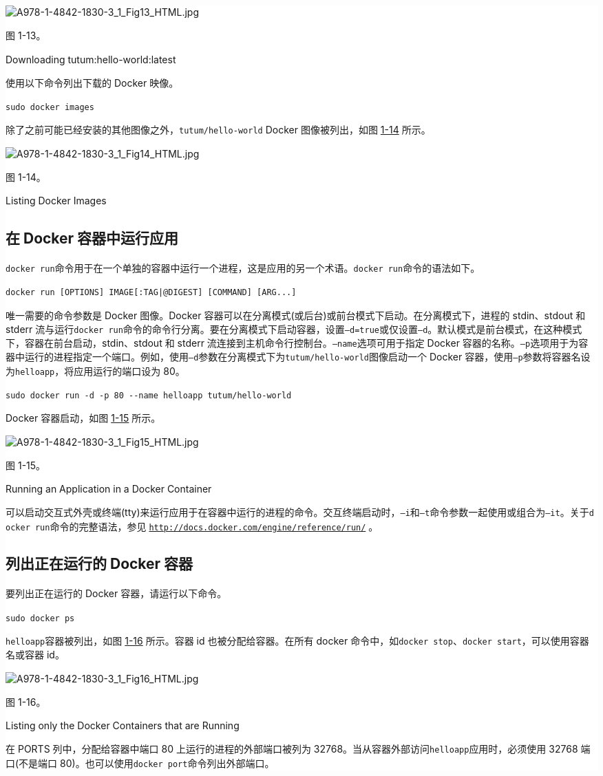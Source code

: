 ![A978-1-4842-1830-3_1_Fig13_HTML.jpg](A978-1-4842-1830-3_1_Fig13_HTML.jpg)

图 1-13。

Downloading tutum:hello-world:latest

使用以下命令列出下载的 Docker 映像。

`sudo docker images`

除了之前可能已经安装的其他图像之外，`tutum/hello-world` Docker 图像被列出，如图 [1-14](#Fig14) 所示。

![A978-1-4842-1830-3_1_Fig14_HTML.jpg](A978-1-4842-1830-3_1_Fig14_HTML.jpg)

图 1-14。

Listing Docker Images

## 在 Docker 容器中运行应用

`docker run`命令用于在一个单独的容器中运行一个进程，这是应用的另一个术语。`docker run`命令的语法如下。

`docker run [OPTIONS] IMAGE[:TAG|@DIGEST] [COMMAND] [ARG...]`

唯一需要的命令参数是 Docker 图像。Docker 容器可以在分离模式(或后台)或前台模式下启动。在分离模式下，进程的 stdin、stdout 和 stderr 流与运行`docker run`命令的命令行分离。要在分离模式下启动容器，设置`–d=true`或仅设置`–d`。默认模式是前台模式，在这种模式下，容器在前台启动，stdin、stdout 和 stderr 流连接到主机命令行控制台。`–name`选项可用于指定 Docker 容器的名称。`–p`选项用于为容器中运行的进程指定一个端口。例如，使用`–d`参数在分离模式下为`tutum/hello-world`图像启动一个 Docker 容器，使用`–p`参数将容器名设为`helloapp`，将应用运行的端口设为 80。

`sudo docker run -d -p 80 --name helloapp tutum/hello-world`

Docker 容器启动，如图 [1-15](#Fig15) 所示。

![A978-1-4842-1830-3_1_Fig15_HTML.jpg](A978-1-4842-1830-3_1_Fig15_HTML.jpg)

图 1-15。

Running an Application in a Docker Container

可以启动交互式外壳或终端(tty)来运行应用于在容器中运行的进程的命令。交互终端启动时，`–i`和`–t`命令参数一起使用或组合为`–it`。关于`docker run`命令的完整语法，参见 [`http://docs.docker.com/engine/reference/run/`](http://docs.docker.com/engine/reference/run/) 。

## 列出正在运行的 Docker 容器

要列出正在运行的 Docker 容器，请运行以下命令。

`sudo docker ps`

`helloapp`容器被列出，如图 [1-16](#Fig16) 所示。容器 id 也被分配给容器。在所有 docker 命令中，如`docker stop`、`docker start`，可以使用容器名或容器 id。

![A978-1-4842-1830-3_1_Fig16_HTML.jpg](A978-1-4842-1830-3_1_Fig16_HTML.jpg)

图 1-16。

Listing only the Docker Containers that are Running

在 PORTS 列中，分配给容器中端口 80 上运行的进程的外部端口被列为 32768。当从容器外部访问`helloapp`应用时，必须使用 32768 端口(不是端口 80)。也可以使用`docker port`命令列出外部端口。
